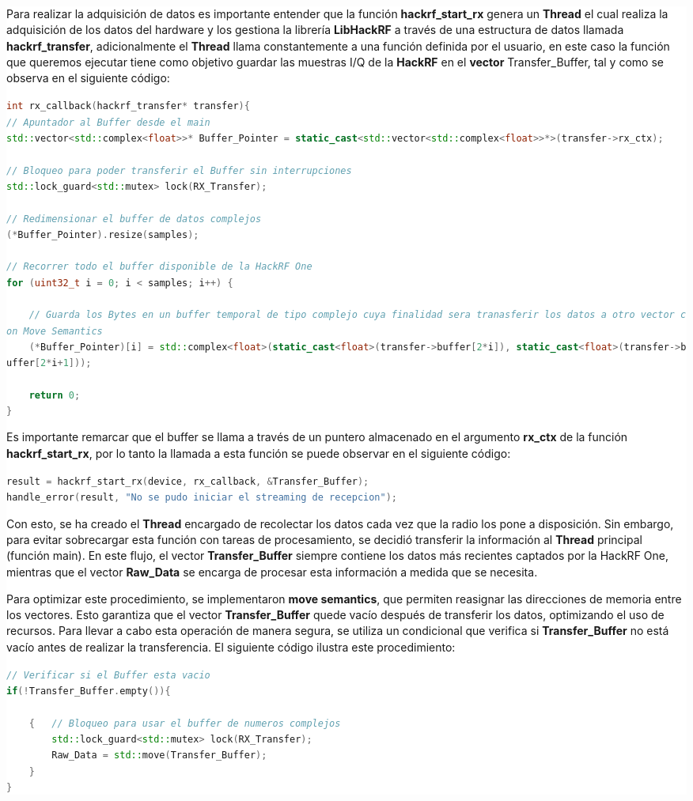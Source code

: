 Para realizar la adquisición de datos es importante entender que la función **hackrf_start_rx** genera un **Thread** el cual realiza la adquisición de los datos del hardware y los gestiona la librería **LibHackRF** a través de una estructura de datos llamada **hackrf_transfer**, adicionalmente el **Thread** llama constantemente a una función definida por el usuario, en este caso la función que queremos ejecutar tiene como objetivo guardar las muestras I/Q de la **HackRF** en el **vector** Transfer_Buffer, tal y como se observa en el siguiente código:
``` cpp
int rx_callback(hackrf_transfer* transfer){
// Apuntador al Buffer desde el main
std::vector<std::complex<float>>* Buffer_Pointer = static_cast<std::vector<std::complex<float>>*>(transfer->rx_ctx);

// Bloqueo para poder transferir el Buffer sin interrupciones
std::lock_guard<std::mutex> lock(RX_Transfer);

// Redimensionar el buffer de datos complejos
(*Buffer_Pointer).resize(samples);                                      

// Recorrer todo el buffer disponible de la HackRF One
for (uint32_t i = 0; i < samples; i++) {                

	// Guarda los Bytes en un buffer temporal de tipo complejo cuya finalidad sera tranasferir los datos a otro vector con Move Semantics
	(*Buffer_Pointer)[i] = std::complex<float>(static_cast<float>(transfer->buffer[2*i]), static_cast<float>(transfer->buffer[2*i+1]));

	return 0;
}
```

Es importante remarcar que el buffer se llama a través de un puntero almacenado en el argumento **rx_ctx** de la función **hackrf_start_rx**, por lo tanto la llamada a esta función se puede observar en el siguiente código:
``` cpp
result = hackrf_start_rx(device, rx_callback, &Transfer_Buffer);
handle_error(result, "No se pudo iniciar el streaming de recepcion");
```

Con esto, se ha creado el **Thread** encargado de recolectar los datos cada vez que la radio los pone a disposición. Sin embargo, para evitar sobrecargar esta función con tareas de procesamiento, se decidió transferir la información al **Thread** principal (función main).
En este flujo, el vector **Transfer_Buffer** siempre contiene los datos más recientes captados por la HackRF One, mientras que el vector **Raw_Data** se encarga de procesar esta información a medida que se necesita.

Para optimizar este procedimiento, se implementaron **move semantics**, que permiten reasignar las direcciones de memoria entre los vectores. Esto garantiza que el vector **Transfer_Buffer** quede vacío después de transferir los datos, optimizando el uso de recursos. Para llevar a cabo esta operación de manera segura, se utiliza un condicional que verifica si **Transfer_Buffer** no está vacío antes de realizar la transferencia. El siguiente código ilustra este procedimiento:
``` cpp
// Verificar si el Buffer esta vacio
if(!Transfer_Buffer.empty()){               

	{   // Bloqueo para usar el buffer de numeros complejos
		std::lock_guard<std::mutex> lock(RX_Transfer);
		Raw_Data = std::move(Transfer_Buffer);
	}
}
```
